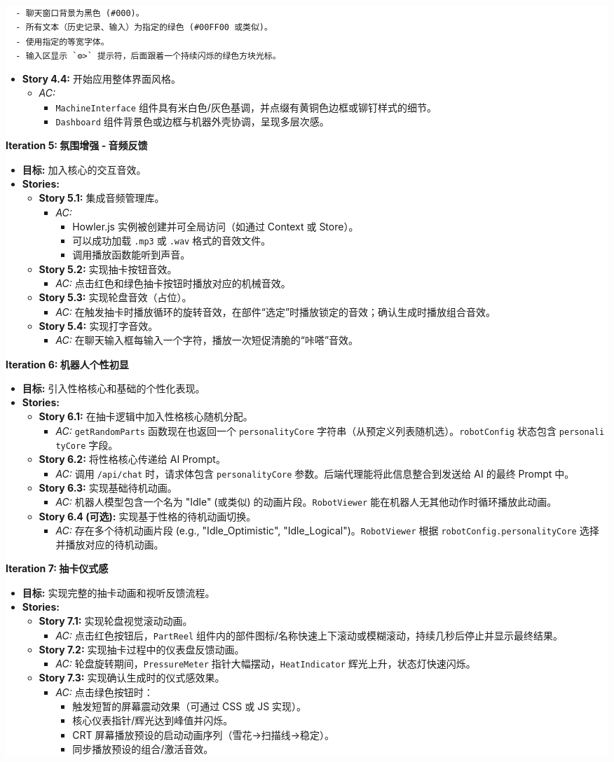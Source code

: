       - 聊天窗口背景为黑色 (#000)。
      - 所有文本（历史记录、输入）为指定的绿色 (#00FF00 或类似)。
      - 使用指定的等宽字体。
      - 输入区显示 `⚙>` 提示符，后面跟着一个持续闪烁的绿色方块光标。
  - **Story 4.4:** 开始应用整体界面风格。
    - _AC:_
      - `MachineInterface` 组件具有米白色/灰色基调，并点缀有黄铜色边框或铆钉样式的细节。
      - `Dashboard` 组件背景色或边框与机器外壳协调，呈现多层次感。

**Iteration 5: 氛围增强 - 音频反馈**

- **目标:** 加入核心的交互音效。
- **Stories:**
  - **Story 5.1:** 集成音频管理库。
    - _AC:_
      - Howler.js 实例被创建并可全局访问（如通过 Context 或 Store）。
      - 可以成功加载 `.mp3` 或 `.wav` 格式的音效文件。
      - 调用播放函数能听到声音。
  - **Story 5.2:** 实现抽卡按钮音效。
    - _AC:_ 点击红色和绿色抽卡按钮时播放对应的机械音效。
  - **Story 5.3:** 实现轮盘音效（占位）。
    - _AC:_ 在触发抽卡时播放循环的旋转音效，在部件“选定”时播放锁定的音效；确认生成时播放组合音效。
  - **Story 5.4:** 实现打字音效。
    - _AC:_ 在聊天输入框每输入一个字符，播放一次短促清脆的“咔嗒”音效。

**Iteration 6: 机器人个性初显**

- **目标:** 引入性格核心和基础的个性化表现。
- **Stories:**
  - **Story 6.1:** 在抽卡逻辑中加入性格核心随机分配。
    - _AC:_ `getRandomParts` 函数现在也返回一个 `personalityCore` 字符串（从预定义列表随机选）。`robotConfig` 状态包含 `personalityCore` 字段。
  - **Story 6.2:** 将性格核心传递给 AI Prompt。
    - _AC:_ 调用 `/api/chat` 时，请求体包含 `personalityCore` 参数。后端代理能将此信息整合到发送给 AI 的最终 Prompt 中。
  - **Story 6.3:** 实现基础待机动画。
    - _AC:_ 机器人模型包含一个名为 "Idle" (或类似) 的动画片段。`RobotViewer` 能在机器人无其他动作时循环播放此动画。
  - **Story 6.4 (可选):** 实现基于性格的待机动画切换。
    - _AC:_ 存在多个待机动画片段 (e.g., "Idle_Optimistic", "Idle_Logical")。`RobotViewer` 根据 `robotConfig.personalityCore` 选择并播放对应的待机动画。

**Iteration 7: 抽卡仪式感**

- **目标:** 实现完整的抽卡动画和视听反馈流程。
- **Stories:**
  - **Story 7.1:** 实现轮盘视觉滚动动画。
    - _AC:_ 点击红色按钮后，`PartReel` 组件内的部件图标/名称快速上下滚动或模糊滚动，持续几秒后停止并显示最终结果。
  - **Story 7.2:** 实现抽卡过程中的仪表盘反馈动画。
    - _AC:_ 轮盘旋转期间，`PressureMeter` 指针大幅摆动，`HeatIndicator` 辉光上升，状态灯快速闪烁。
  - **Story 7.3:** 实现确认生成时的仪式感效果。
    - _AC:_ 点击绿色按钮时：
      - 触发短暂的屏幕震动效果（可通过 CSS 或 JS 实现）。
      - 核心仪表指针/辉光达到峰值并闪烁。
      - CRT 屏幕播放预设的启动动画序列（雪花->扫描线->稳定）。
      - 同步播放预设的组合/激活音效。

